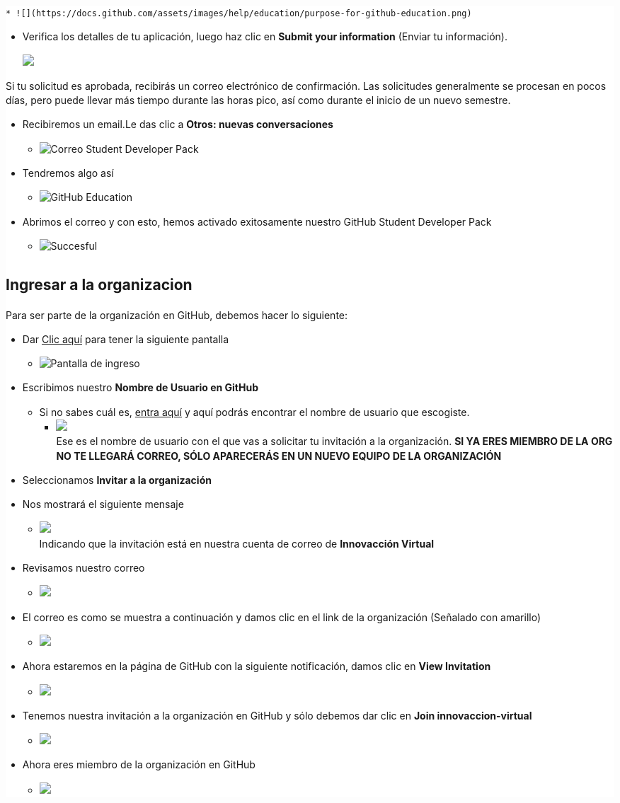     * ![](https://docs.github.com/assets/images/help/education/purpose-for-github-education.png)

    
* Verifica los detalles de tu aplicación, luego haz clic en **Submit your information** (Enviar tu información).

    ![](https://docs.github.com/assets/images/help/education/submit-your-information-button.png)


Si tu solicitud es aprobada, recibirás un correo electrónico de confirmación. Las solicitudes generalmente se procesan en pocos días, pero puede llevar más tiempo durante las horas pico, así como durante el inicio de un nuevo semestre.
    
 
    
* Recibiremos un email.Le das clic a **Otros: nuevas conversaciones**

    * ![Correo Student Developer Pack](./images/sp6.PNG)  
    
* Tendremos algo así
    * ![GitHub Education](./images/sp7.PNG)  

* Abrimos el correo y con esto, hemos activado exitosamente nuestro GitHub Student Developer Pack
    * ![Succesful](./images/sp8.PNG)  


## Ingresar a la organizacion

Para ser parte de la organización en GitHub, debemos hacer lo siguiente:

* Dar [Clic aquí](https://innovaccion-virtual-viajeros.herokuapp.com/) para tener la siguiente pantalla  
    * ![Pantalla de ingreso](https://user-images.githubusercontent.com/9124597/124323272-a5282f80-db46-11eb-875f-e8dd3557fb36.jpeg)  

* Escribimos nuestro **Nombre de Usuario en GitHub** 
    * Si no sabes cuál es, [entra aquí](https://github.com) y aquí podrás encontrar el nombre de usuario que escogiste.
        * ![](./images/id.PNG)    
    Ese es el nombre de usuario con el que vas a solicitar tu invitación a la organización. **SI YA ERES MIEMBRO DE LA ORG NO TE LLEGARÁ CORREO, SÓLO APARECERÁS EN UN NUEVO EQUIPO DE LA ORGANIZACIÓN**
* Seleccionamos **Invitar a la organización**  

* Nos mostrará el siguiente mensaje  
    * ![](./images/org3.PNG)  
    Indicando que la invitación está en nuestra cuenta de correo de **Innovacción Virtual**
* Revisamos nuestro correo  
    * ![](./images/org4.PNG)  
* El correo es como se muestra a continuación y damos clic en el link de la organización (Señalado con amarillo)  
    * ![](./images/org5.PNG)  
* Ahora estaremos en la página de GitHub con la siguiente notificación, damos clic en **View Invitation**
    * ![](./images/org6.PNG)
* Tenemos nuestra invitación a la organización en GitHub y sólo debemos dar clic en **Join innovaccion-virtual**
    * ![](./images/org7.PNG)
* Ahora eres miembro de la organización en GitHub
    * ![](./images/org8.PNG)
    